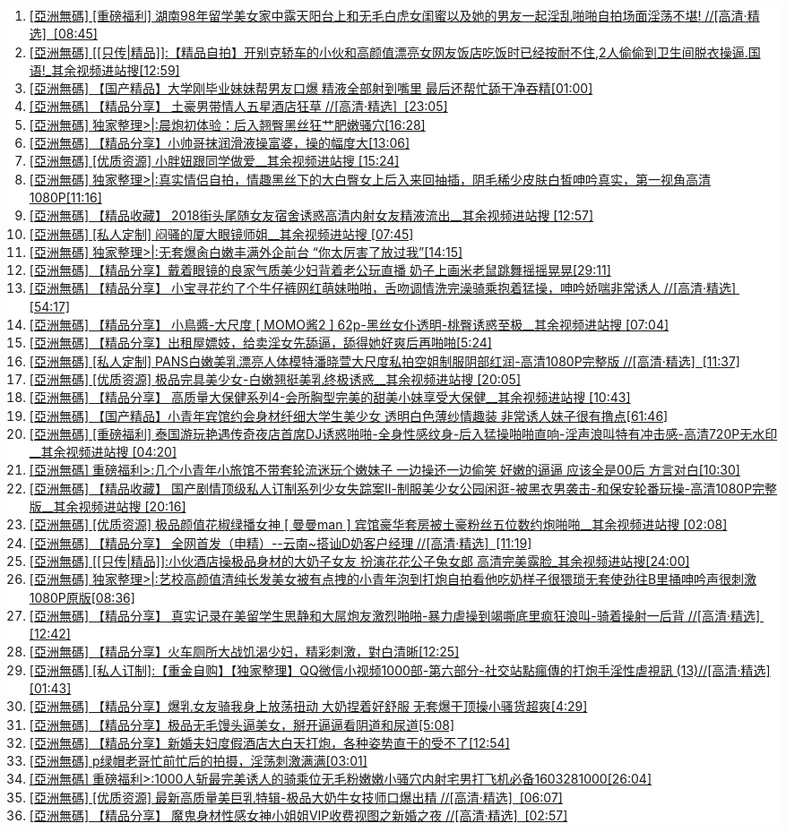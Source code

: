 1. [ [亞洲無碼] [重磅福利] 湖南98年留学美女家中露天阳台上和无毛白虎女闺蜜以及她的男友一起淫乱啪啪自拍场面淫荡不堪! //[高清·精选]&nbsp; [08:45] ]( https://baiduyunkan.com/embed/213222d34a4f013449aa63a76b97f8ee2ecbf?id=4644)
1. [ [亞洲無碼] [[只传|精品]]:【精品自拍】开别克轿车的小伙和高颜值漂亮女网友饭店吃饭时已经按耐不住,2人偷偷到卫生间脱衣操逼.国语!_其余视频进站搜[12:59] ]( https://jjdong30.com/embed/13823)
1. [ [亞洲無碼] 【国产精品】大学刚毕业妹妹帮男友口爆 精液全部射到嘴里 最后还帮忙舔干净吞精[01:00] ]( https://www.666dav.com/vod/55918/)
1. [ [亞洲無碼] 【精品分享】 土豪男带情人五星酒店狂草 //[高清·精选]&nbsp; [23:05] ]( https://baiduyunkan.com/embed/21322479c798d5df896d854a2c210c26eb738?id=2158)
1. [ [亞洲無碼] 独家整理&gt;|:晨炮初体验：后入翘臀黑丝狂艹肥嫩骚穴[16:28] ]( https://ppx229.com/embed/3794)
1. [ [亞洲無碼] 【精品分享】小帅哥抹润滑液操富婆，操的幅度大[13:06] ]( https://oose014.com/play/video.php?id=35)
1. [ [亞洲無碼] [优质资源] 小胖妞跟同学做爱__其余视频进站搜 [15:24] ]( https://baiduyunkan.com/embed/21322a1fdfa606d1d633ec06506b68ec0dfe2?id=2825)
1. [ [亞洲無碼] 独家整理&gt;|:真实情侣自拍，情趣黑丝下的大白臀女上后入来回抽插，阴毛稀少皮肤白皙呻吟真实，第一视角高清1080P[11:16] ]( https://ppx229.com/embed/29279)
1. [ [亞洲無碼] 【精品收藏】 2018街头尾随女友宿舍诱惑高清内射女友精液流出__其余视频进站搜 [12:57] ]( https://baiduyunkan.com/embed/213222f9865aff40d50576fc7aab45967cf13?id=609)
1. [ [亞洲無碼] [私人定制] 闷骚的厦大眼镜师姐__其余视频进站搜 [07:45] ]( https://baiduyunkan.com/embed/213222f7c4b3d031960e6ca59fb14cf56249f?id=6396)
1. [ [亞洲無碼] 独家整理&gt;|:无套爆肏白嫩丰满外企前台 “你太厉害了放过我”[14:15] ]( https://ppx229.com/embed/23285)
1. [ [亞洲無碼] 【精品分享】戴着眼镜的良家气质美少妇背着老公玩直播 奶子上画米老鼠跳舞摇摇晃晃[29:11] ]( https://www.666dav.com/vod/55917/)
1. [ [亞洲無碼] 【精品分享】 小宝寻花约了个牛仔裤网红萌妹啪啪，舌吻调情洗完澡骑乘抱着猛操，呻吟娇喘非常诱人 //[高清·精选]&nbsp; [54:17] ]( https://baiduyunkan.com/embed/21322f6b4274e5cf3558c7d7a831a98f42b03?id=2799)
1. [ [亞洲無碼] 【精品分享】 小鳥醬-大尺度 [ MOMO酱2 ] 62p-黑丝女仆透明-桃臀诱惑至极__其余视频进站搜 [07:04] ]( https://baiduyunkan.com/embed/21322ec145ba9720fd6c0f4949e5246071045?id=2851)
1. [ [亞洲無碼] 【精品分享】出租屋嫖妓，给卖淫女先舔逼，舔得她好爽后再啪啪[5:24] ]( https://oose014.com/play/video.php?id=30)
1. [ [亞洲無碼] [私人定制] PANS白嫩美乳漂亮人体模特潘晓萱大尺度私拍空姐制服阴部红润-高清1080P完整版 //[高清·精选]&nbsp; [11:37] ]( https://baiduyunkan.com/embed/21322289635e1bf2716301c040011f6633eb8?id=1130)
1. [ [亞洲無碼] [优质资源] 极品完具美少女-白嫩翘挺美乳终极诱惑__其余视频进站搜 [20:05] ]( https://baiduyunkan.com/embed/21322d9c138645c467c6bc0d33cddd1fe282d?id=4142)
1. [ [亞洲無碼] 【精品分享】 高质量大保健系列4-会所胸型完美的甜美小妹享受大保健__其余视频进站搜 [10:43] ]( https://baiduyunkan.com/embed/213227664e17337fe6d895647639294070f5f?id=6827)
1. [ [亞洲無碼] 【国产精品】小青年宾馆约会身材纤细大学生美少女 透明白色薄纱情趣装 非常诱人妹子很有撸点[61:46] ]( https://www.666dav.com/vod/158740/)
1. [ [亞洲無碼] [重磅福利] 泰国游玩艳遇传奇夜店首席DJ诱惑啪啪-全身性感纹身-后入猛操啪啪直响-淫声浪叫特有冲击感-高清720P无水印__其余视频进站搜 [04:20] ]( https://baiduyunkan.com/embed/213228a23388a9104c10b416206d902003650?id=4522)
1. [ [亞洲無碼] 重磅福利&gt;:几个小青年小旅馆不带套轮流迷玩个嫩妹子 一边操还一边偷笑 好嫩的逼逼 应该全是00后 方言对白[10:30] ]( https://hctv10.xyz/embed/19502)
1. [ [亞洲無碼] 【精品收藏】 国产剧情顶级私人订制系列少女失踪案Ⅱ-制服美少女公园闲逛-被黑衣男袭击-和保安轮番玩操-高清1080P完整版__其余视频进站搜 [20:16] ]( https://baiduyunkan.com/embed/2132270689e7c99ee02bff3d9ed4b5621c1cb?id=2063)
1. [ [亞洲無碼] [优质资源] 极品颜值花椒绿播女神 [ 曼曼man ] 宾馆豪华套房被土豪粉丝五位数约炮啪啪__其余视频进站搜 [02:08] ]( https://baiduyunkan.com/embed/213228cfd09dab6a53e3ded7f721789402d1b?id=4289)
1. [ [亞洲無碼] 【精品分享】 全网首发（申精）--云南~搭讪D奶客户经理 //[高清·精选]&nbsp; [11:19] ]( https://baiduyunkan.com/embed/21322246cbbc2df75d46f756b2e349f7d3f92?id=1676)
1. [ [亞洲無碼] [[只传|精品]]:小伙酒店操极品身材的大奶子女友 扮演花花公子兔女郎 高清完美露脸_其余视频进站搜[24:00] ]( https://jjdong30.com/embed/18650)
1. [ [亞洲無碼] 独家整理&gt;|:艺校高颜值清纯长发美女被有点拽的小青年泡到打炮自拍看他吃奶样子很猥琐无套使劲往B里捅呻吟声很刺激1080P原版[08:36] ]( https://ppx230.com/embed/29201)
1. [ [亞洲無碼] 【精品分享】 真实记录在美留学生思静和大屌炮友激烈啪啪-暴力虐操到竭嘶底里疯狂浪叫-骑着操射一后背 //[高清·精选]&nbsp; [12:42] ]( https://baiduyunkan.com/embed/213220b4c3d57b7130ef2b714a56b7d3b464b?id=5104)
1. [ [亞洲無碼] 【精品分享】火车厕所大战饥渴少妇，精彩刺激，對白清晰[12:25] ]( https://oose014.com/play/video.php?id=19)
1. [ [亞洲無碼] [私人订制]:【重金自购】【独家整理】QQ微信小视频1000部-第六部分-社交站點瘋傳的打炮手淫性虐視訊 (13)//[高清·精选][01:43] ]( https://yuese113.com/embed/25130)
1. [ [亞洲無碼] 【精品分享】爆乳女友骑我身上放荡扭动 大奶捏着好舒服 无套爆干顶操小骚货超爽[4:29] ]( https://oose014.com/play/video.php?id=28)
1. [ [亞洲無碼] 【精品分享】极品无毛馒头逼美女，掰开逼逼看阴道和尿道[5:08] ]( https://oose014.com/play/video.php?id=25)
1. [ [亞洲無碼] 【精品分享】新婚夫妇度假酒店大白天打炮，各种姿势直干的受不了[12:54] ]( https://oose014.com/play/video.php?id=20)
1. [ [亞洲無碼] p绿帽老哥忙前忙后的拍摄，淫荡刺激满满[03:01] ]( http://91.9p9.xyz/ev.php?VID=f99bTl8po0mWM2SoVXIP56rPDeDtKnDrl7wiSb1kD98ohv3ZIapjZMn4qw)
1. [ [亞洲無碼] 重磅福利&gt;:1000人斩最完美诱人的骑乘位无毛粉嫩嫩小骚穴内射宅男打飞机必备1603281000[26:04] ]( https://hctv10.xyz/embed/14808)
1. [ [亞洲無碼] [优质资源] 最新高质量美巨乳特辑-极品大奶牛女技师口爆出精 //[高清·精选]&nbsp; [06:07] ]( https://baiduyunkan.com/embed/2132229dab79a80dbccfd93892641a7c5e753?id=4002)
1. [ [亞洲無碼] 【精品分享】 魔鬼身材性感女神小姐姐VIP收费视图之新婚之夜 //[高清·精选]&nbsp; [02:57] ]( https://baiduyunkan.com/embed/21322af10ac32198b251999bc66e44f1234d6?id=6985)